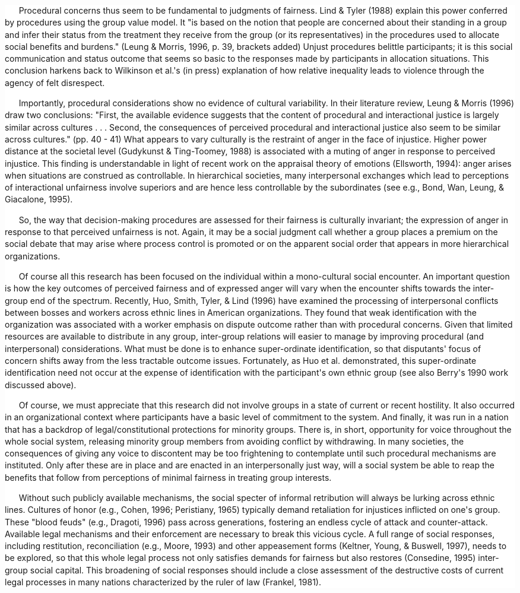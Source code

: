       Procedural concerns thus seem to be fundamental to judgments of fairness. Lind & Tyler (1988) explain this power conferred by procedures using the group value model. It "is based on the notion that people are concerned about their standing in a group and infer their status from the treatment they receive from the group (or its representatives) in the procedures used to allocate social benefits and burdens." (Leung & Morris, 1996, p. 39, brackets added) Unjust procedures belittle participants; it is this social communication and status outcome that seems so basic to the responses made by participants in allocation situations. This conclusion harkens back to Wilkinson et al.'s (in press) explanation of how relative inequality leads to violence through the agency of felt disrespect.

      Importantly, procedural considerations show no evidence of cultural variability. In their literature review, Leung & Morris (1996) draw two conclusions: "First, the available evidence suggests that the content of procedural and interactional justice is largely similar across cultures . . . Second, the consequences of perceived procedural and interactional justice also seem to be similar across cultures." (pp. 40 - 41) What appears to vary culturally is the restraint of anger in the face of injustice. Higher power distance at the societal level (Gudykunst & Ting-Toomey, 1988) is associated with a muting of anger in response to perceived injustice. This finding is understandable in light of recent work on the appraisal theory of emotions (Ellsworth, 1994): anger arises when situations are construed as controllable. In hierarchical societies, many interpersonal exchanges which lead to perceptions of interactional unfairness involve superiors and are hence less controllable by the subordinates (see e.g., Bond, Wan, Leung, & Giacalone, 1995).

      So, the way that decision-making procedures are assessed for their fairness is culturally invariant; the expression of anger in response to that perceived unfairness is not. Again, it may be a social judgment call whether a group places a premium on the social debate that may arise where process control is promoted or on the apparent social order that appears in more hierarchical organizations.

      Of course all this research has been focused on the individual within a mono-cultural social encounter. An important question is how the key outcomes of perceived fairness and of expressed anger will vary when the encounter shifts towards the inter-group end of the spectrum. Recently, Huo, Smith, Tyler, & Lind (1996) have examined the processing of interpersonal conflicts between bosses and workers across ethnic lines in American organizations. They found that weak identification with the organization was associated with a worker emphasis on dispute outcome rather than with procedural concerns. Given that limited resources are available to distribute in any group, inter-group relations will easier to manage by improving procedural (and interpersonal) considerations. What must be done is to enhance super-ordinate identification, so that disputants' focus of concern shifts away from the less tractable outcome issues. Fortunately, as Huo et al. demonstrated, this super-ordinate identification need not occur at the expense of identification with the participant's own ethnic group (see also Berry's 1990 work discussed above).

      Of course, we must appreciate that this research did not involve groups in a state of current or recent hostility. It also occurred in an organizational context where participants have a basic level of commitment to the system. And finally, it was run in a nation that has a backdrop of legal/constitutional protections for minority groups. There is, in short, opportunity for voice throughout the whole social system, releasing minority group members from avoiding conflict by withdrawing. In many societies, the consequences of giving any voice to discontent may be too frightening to contemplate until such procedural mechanisms are instituted. Only after these are in place and are enacted in an interpersonally just way, will a social system be able to reap the benefits that follow from perceptions of minimal fairness in treating group interests.

      Without such publicly available mechanisms, the social specter of informal retribution will always be lurking across ethnic lines. Cultures of honor (e.g., Cohen, 1996; Peristiany, 1965) typically demand retaliation for injustices inflicted on one's group. These "blood feuds" (e.g., Dragoti, 1996) pass across generations, fostering an endless cycle of attack and counter-attack. Available legal mechanisms and their enforcement are necessary to break this vicious cycle. A full range of social responses, including restitution, reconciliation (e.g., Moore, 1993) and other appeasement forms (Keltner, Young, & Buswell, 1997), needs to be explored, so that this whole legal process not only satisfies demands for fairness but also restores (Consedine, 1995) inter-group social capital. This broadening of social responses should include a close assessment of the destructive costs of current legal processes in many nations characterized by the ruler of law (Frankel, 1981).
